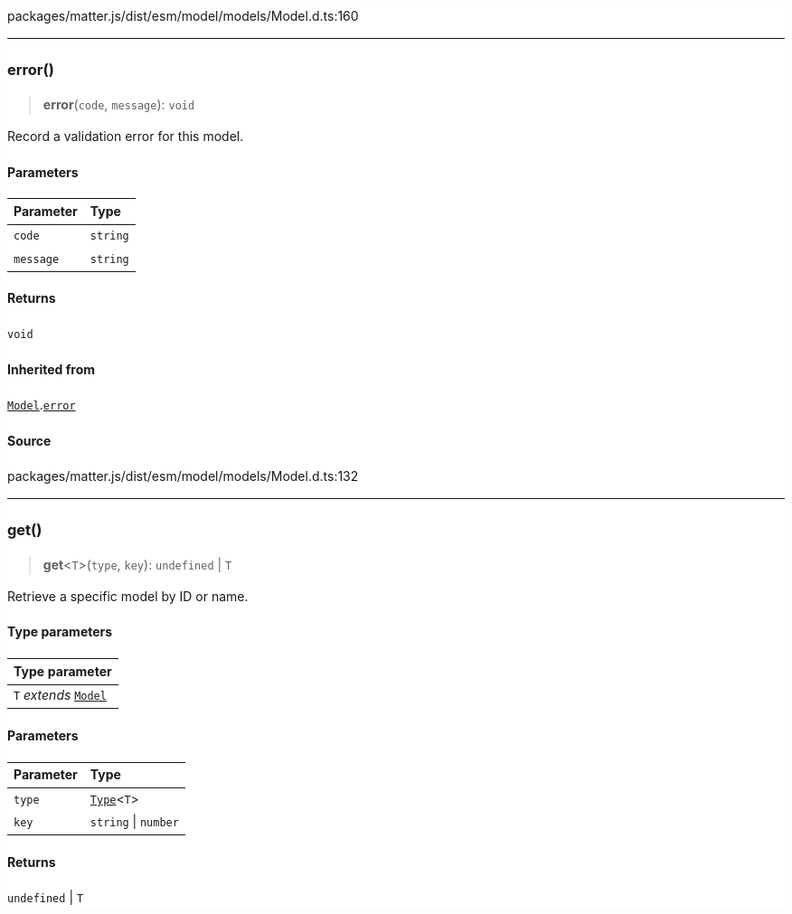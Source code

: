 packages/matter.js/dist/esm/model/models/Model.d.ts:160

***

### error()

> **error**(`code`, `message`): `void`

Record a validation error for this model.

#### Parameters

| Parameter | Type |
| :------ | :------ |
| `code` | `string` |
| `message` | `string` |

#### Returns

`void`

#### Inherited from

[`Model`](Model.md).[`error`](Model.md#error)

#### Source

packages/matter.js/dist/esm/model/models/Model.d.ts:132

***

### get()

> **get**\<`T`\>(`type`, `key`): `undefined` \| `T`

Retrieve a specific model by ID or name.

#### Type parameters

| Type parameter |
| :------ |
| `T` *extends* [`Model`](Model.md) |

#### Parameters

| Parameter | Type |
| :------ | :------ |
| `type` | [`Type`](../namespaces/Model/README.md#typet)\<`T`\> |
| `key` | `string` \| `number` |

#### Returns

`undefined` \| `T`
